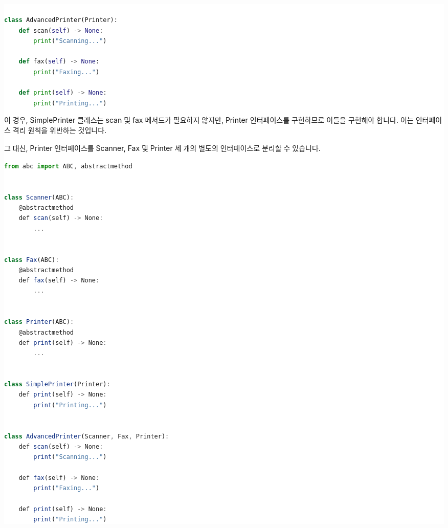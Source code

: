 ```python

class AdvancedPrinter(Printer):
    def scan(self) -> None:
        print("Scanning...")

    def fax(self) -> None:
        print("Faxing...")

    def print(self) -> None:
        print("Printing...")
```

이 경우, SimplePrinter 클래스는 scan 및 fax 메서드가 필요하지 않지만, Printer 인터페이스를 구현하므로 이들을 구현해야 합니다. 이는 인터페이스 격리 원칙을 위반하는 것입니다.


<ins class="adsbygoogle"
     style="display:block"
     data-ad-client="ca-pub-4877378276818686"
     data-ad-slot="1549334788"
     data-ad-format="auto"
     data-full-width-responsive="true"></ins>
<script>
(adsbygoogle = window.adsbygoogle || []).push({});
</script>

그 대신, Printer 인터페이스를 Scanner, Fax 및 Printer 세 개의 별도의 인터페이스로 분리할 수 있습니다.

```js
from abc import ABC, abstractmethod


class Scanner(ABC):
    @abstractmethod
    def scan(self) -> None:
        ...


class Fax(ABC):
    @abstractmethod
    def fax(self) -> None:
        ...


class Printer(ABC):
    @abstractmethod
    def print(self) -> None:
        ...


class SimplePrinter(Printer):
    def print(self) -> None:
        print("Printing...")


class AdvancedPrinter(Scanner, Fax, Printer):
    def scan(self) -> None:
        print("Scanning...")

    def fax(self) -> None:
        print("Faxing...")

    def print(self) -> None:
        print("Printing...")
```

